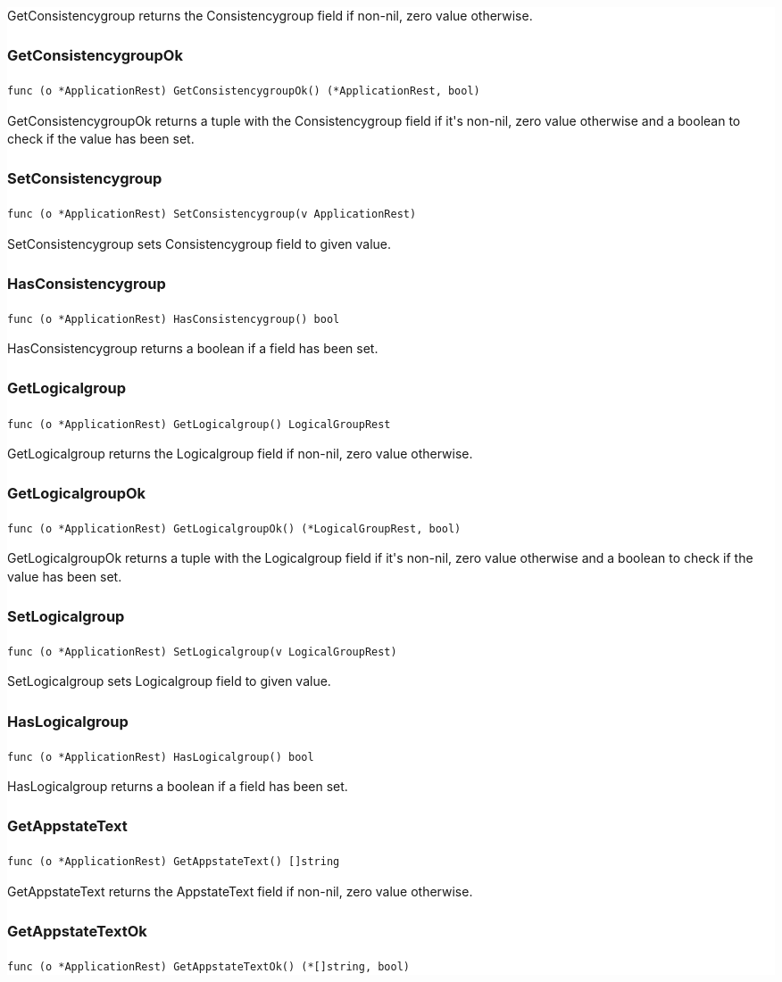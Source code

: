 GetConsistencygroup returns the Consistencygroup field if non-nil, zero value otherwise.

### GetConsistencygroupOk

`func (o *ApplicationRest) GetConsistencygroupOk() (*ApplicationRest, bool)`

GetConsistencygroupOk returns a tuple with the Consistencygroup field if it's non-nil, zero value otherwise
and a boolean to check if the value has been set.

### SetConsistencygroup

`func (o *ApplicationRest) SetConsistencygroup(v ApplicationRest)`

SetConsistencygroup sets Consistencygroup field to given value.

### HasConsistencygroup

`func (o *ApplicationRest) HasConsistencygroup() bool`

HasConsistencygroup returns a boolean if a field has been set.

### GetLogicalgroup

`func (o *ApplicationRest) GetLogicalgroup() LogicalGroupRest`

GetLogicalgroup returns the Logicalgroup field if non-nil, zero value otherwise.

### GetLogicalgroupOk

`func (o *ApplicationRest) GetLogicalgroupOk() (*LogicalGroupRest, bool)`

GetLogicalgroupOk returns a tuple with the Logicalgroup field if it's non-nil, zero value otherwise
and a boolean to check if the value has been set.

### SetLogicalgroup

`func (o *ApplicationRest) SetLogicalgroup(v LogicalGroupRest)`

SetLogicalgroup sets Logicalgroup field to given value.

### HasLogicalgroup

`func (o *ApplicationRest) HasLogicalgroup() bool`

HasLogicalgroup returns a boolean if a field has been set.

### GetAppstateText

`func (o *ApplicationRest) GetAppstateText() []string`

GetAppstateText returns the AppstateText field if non-nil, zero value otherwise.

### GetAppstateTextOk

`func (o *ApplicationRest) GetAppstateTextOk() (*[]string, bool)`
